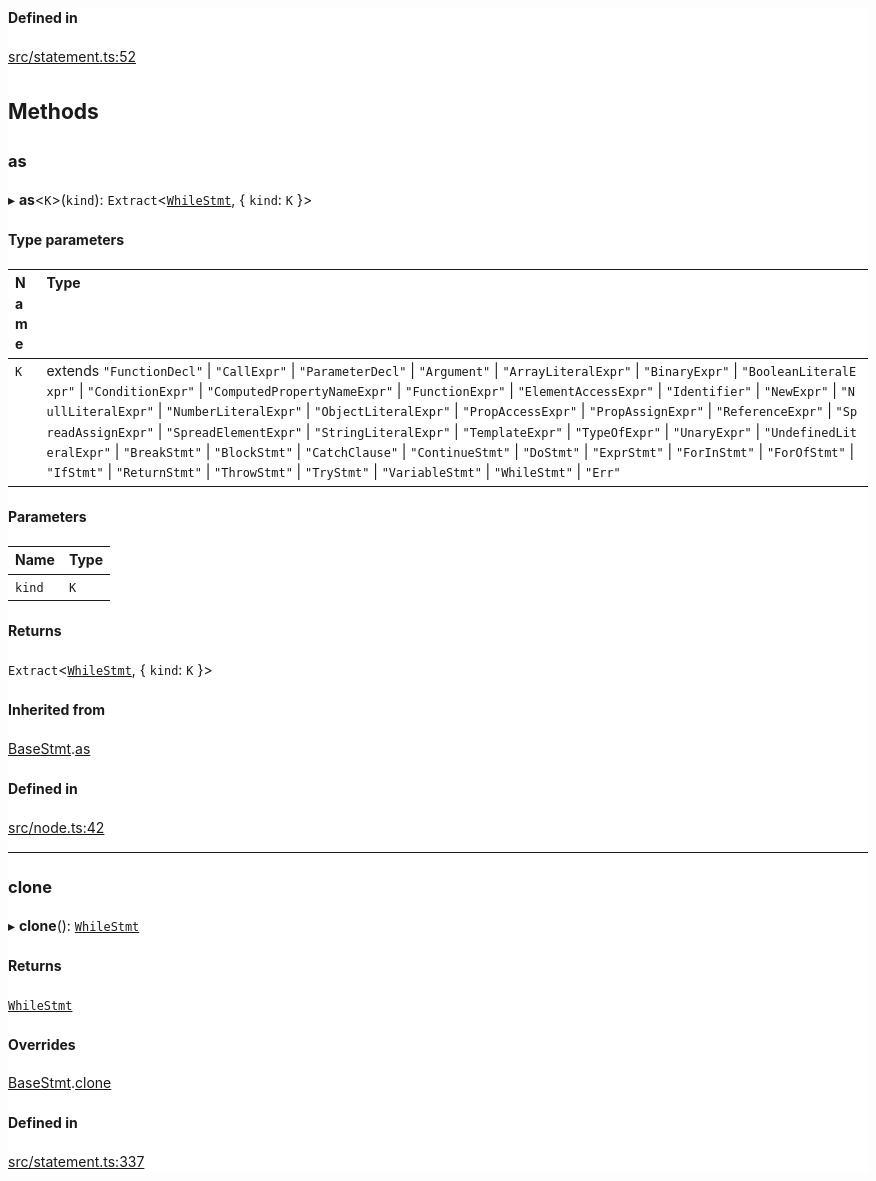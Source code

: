 #### Defined in

[src/statement.ts:52](https://github.com/sam-goodwin/functionless/blob/a9095de/src/statement.ts#L52)

## Methods

### as

▸ **as**<`K`\>(`kind`): `Extract`<[`WhileStmt`](WhileStmt.md), { `kind`: `K`  }\>

#### Type parameters

| Name | Type |
| :------ | :------ |
| `K` | extends ``"FunctionDecl"`` \| ``"CallExpr"`` \| ``"ParameterDecl"`` \| ``"Argument"`` \| ``"ArrayLiteralExpr"`` \| ``"BinaryExpr"`` \| ``"BooleanLiteralExpr"`` \| ``"ConditionExpr"`` \| ``"ComputedPropertyNameExpr"`` \| ``"FunctionExpr"`` \| ``"ElementAccessExpr"`` \| ``"Identifier"`` \| ``"NewExpr"`` \| ``"NullLiteralExpr"`` \| ``"NumberLiteralExpr"`` \| ``"ObjectLiteralExpr"`` \| ``"PropAccessExpr"`` \| ``"PropAssignExpr"`` \| ``"ReferenceExpr"`` \| ``"SpreadAssignExpr"`` \| ``"SpreadElementExpr"`` \| ``"StringLiteralExpr"`` \| ``"TemplateExpr"`` \| ``"TypeOfExpr"`` \| ``"UnaryExpr"`` \| ``"UndefinedLiteralExpr"`` \| ``"BreakStmt"`` \| ``"BlockStmt"`` \| ``"CatchClause"`` \| ``"ContinueStmt"`` \| ``"DoStmt"`` \| ``"ExprStmt"`` \| ``"ForInStmt"`` \| ``"ForOfStmt"`` \| ``"IfStmt"`` \| ``"ReturnStmt"`` \| ``"ThrowStmt"`` \| ``"TryStmt"`` \| ``"VariableStmt"`` \| ``"WhileStmt"`` \| ``"Err"`` |

#### Parameters

| Name | Type |
| :------ | :------ |
| `kind` | `K` |

#### Returns

`Extract`<[`WhileStmt`](WhileStmt.md), { `kind`: `K`  }\>

#### Inherited from

[BaseStmt](BaseStmt.md).[as](BaseStmt.md#as)

#### Defined in

[src/node.ts:42](https://github.com/sam-goodwin/functionless/blob/a9095de/src/node.ts#L42)

___

### clone

▸ **clone**(): [`WhileStmt`](WhileStmt.md)

#### Returns

[`WhileStmt`](WhileStmt.md)

#### Overrides

[BaseStmt](BaseStmt.md).[clone](BaseStmt.md#clone)

#### Defined in

[src/statement.ts:337](https://github.com/sam-goodwin/functionless/blob/a9095de/src/statement.ts#L337)
